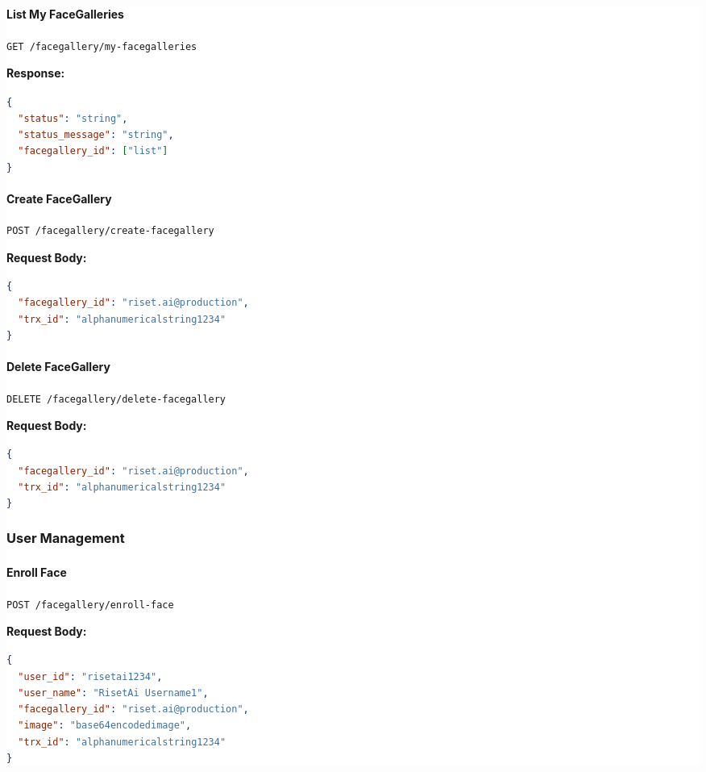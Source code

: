 #### List My FaceGalleries
```
GET /facegallery/my-facegalleries
```

**Response:**
```json
{
  "status": "string",
  "status_message": "string",
  "facegallery_id": ["list"]
}
```

#### Create FaceGallery
```
POST /facegallery/create-facegallery
```

**Request Body:**
```json
{
  "facegallery_id": "riset.ai@production",
  "trx_id": "alphanumericalstring1234"
}
```

#### Delete FaceGallery
```
DELETE /facegallery/delete-facegallery
```

**Request Body:**
```json
{
  "facegallery_id": "riset.ai@production",
  "trx_id": "alphanumericalstring1234"
}
```

### User Management

#### Enroll Face
```
POST /facegallery/enroll-face
```

**Request Body:**
```json
{
  "user_id": "risetai1234",
  "user_name": "RisetAi Username1",
  "facegallery_id": "riset.ai@production",
  "image": "base64encodedimage",
  "trx_id": "alphanumericalstring1234"
}
```
